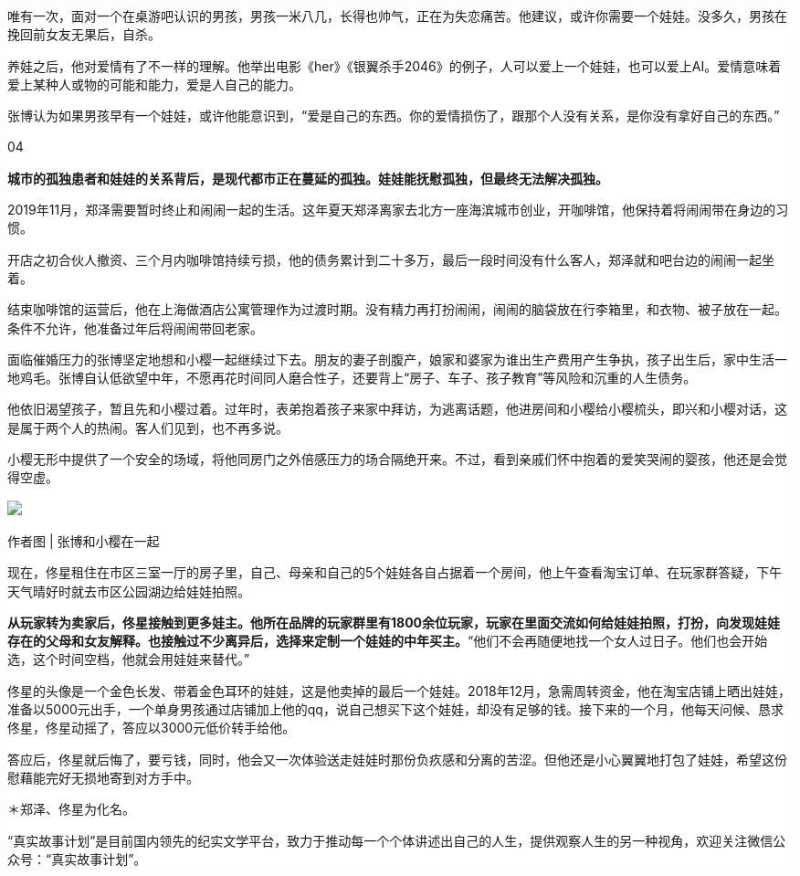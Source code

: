 唯有一次，面对一个在桌游吧认识的男孩，男孩一米八几，长得也帅气，正在为失恋痛苦。他建议，或许你需要一个娃娃。没多久，男孩在挽回前女友无果后，自杀。

养娃之后，他对爱情有了不一样的理解。他举出电影《her》《银翼杀手2046》的例子，人可以爱上一个娃娃，也可以爱上AI。爱情意味着爱上某种人或物的可能和能力，爱是人自己的能力。

张博认为如果男孩早有一个娃娃，或许他能意识到，“爱是自己的东西。你的爱情损伤了，跟那个人没有关系，是你没有拿好自己的东西。”  

04

**城市的孤独患者和娃娃的关系背后，是现代都市正在蔓延的孤独。娃娃能抚慰孤独，但最终无法解决孤独。**

2019年11月，郑泽需要暂时终止和闹闹一起的生活。这年夏天郑泽离家去北方一座海滨城市创业，开咖啡馆，他保持着将闹闹带在身边的习惯。

开店之初合伙人撤资、三个月内咖啡馆持续亏损，他的债务累计到二十多万，最后一段时间没有什么客人，郑泽就和吧台边的闹闹一起坐着。 

结束咖啡馆的运营后，他在上海做酒店公寓管理作为过渡时期。没有精力再打扮闹闹，闹闹的脑袋放在行李箱里，和衣物、被子放在一起。条件不允许，他准备过年后将闹闹带回老家。 

面临催婚压力的张博坚定地想和小樱一起继续过下去。朋友的妻子剖腹产，娘家和婆家为谁出生产费用产生争执，孩子出生后，家中生活一地鸡毛。张博自认低欲望中年，不愿再花时间同人磨合性子，还要背上“房子、车子、孩子教育”等风险和沉重的人生债务。

他依旧渴望孩子，暂且先和小樱过着。过年时，表弟抱着孩子来家中拜访，为逃离话题，他进房间和小樱给小樱梳头，即兴和小樱对话，这是属于两个人的热闹。客人们见到，也不再多说。 

小樱无形中提供了一个安全的场域，将他同房门之外倍感压力的场合隔绝开来。不过，看到亲戚们怀中抱着的爱笑哭闹的婴孩，他还是会觉得空虚。

![](https://images.weserv.nl/?url=https%3A//img.huxiucdn.com/article/content/201912/16/140107953168.jpg%3FimageView2/2/w/1000/format/jpg/interlace/1/q/85)

作者图 | 张博和小樱在一起

现在，佟星租住在市区三室一厅的房子里，自己、母亲和自己的5个娃娃各自占据着一个房间，他上午查看淘宝订单、在玩家群答疑，下午天气晴好时就去市区公园湖边给娃娃拍照。 

**从玩家转为卖家后，佟星接触到更多娃主。他所在品牌的玩家群里有1800余位玩家，玩家在里面交流如何给娃娃拍照，打扮，向发现娃娃存在的父母和女友解释。也接触过不少离异后，选择来定制一个娃娃的中年买主。**“他们不会再随便地找一个女人过日子。他们也会开始选，这个时间空档，他就会用娃娃来替代。”

佟星的头像是一个金色长发、带着金色耳环的娃娃，这是他卖掉的最后一个娃娃。2018年12月，急需周转资金，他在淘宝店铺上晒出娃娃，准备以5000元出手，一个单身男孩通过店铺加上他的qq，说自己想买下这个娃娃，却没有足够的钱。接下来的一个月，他每天问候、恳求佟星，佟星动摇了，答应以3000元低价转手给他。

答应后，佟星就后悔了，要亏钱，同时，他会又一次体验送走娃娃时那份负疚感和分离的苦涩。但他还是小心翼翼地打包了娃娃，希望这份慰藉能完好无损地寄到对方手中。

＊郑泽、佟星为化名。

“真实故事计划”是目前国内领先的纪实文学平台，致力于推动每一个个体讲述出自己的人生，提供观察人生的另一种视角，欢迎关注微信公众号：“真实故事计划”。

